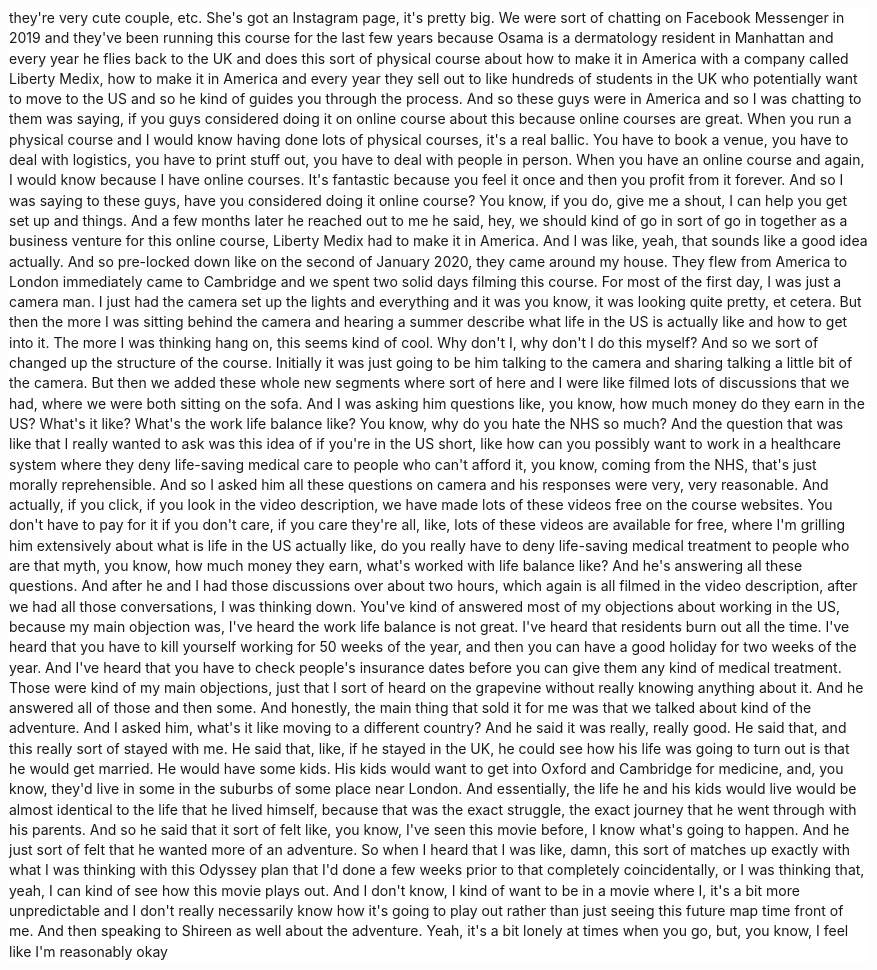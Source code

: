 they're very cute couple, etc. She's got an Instagram page, it's pretty big. We were sort of chatting on Facebook Messenger in 2019 and they've been running this course for the last few years because Osama is a dermatology resident in Manhattan and every year he flies back to the UK and does this sort of physical course about how to make it in America with a company called Liberty Medix, how to make it in America and every year they sell out to like hundreds of students in the UK who potentially want to move to the US and so he kind of guides you through the process. And so these guys were in America and so I was chatting to them was saying, if you guys considered doing it on online course about this because online courses are great. When you run a physical course and I would know having done lots of physical courses, it's a real ballic. You have to book a venue, you have to deal with logistics, you have to print stuff out, you have to deal with people in person. When you have an online course and again, I would know because I have online courses. It's fantastic because you feel it once and then you profit from it forever. And so I was saying to these guys, have you considered doing it online course? You know, if you do, give me a shout, I can help you get set up and things. And a few months later he reached out to me he said, hey, we should kind of go in sort of go in together as a business venture for this online course, Liberty Medix had to make it in America. And I was like, yeah, that sounds like a good idea actually. And so pre-locked down like on the second of January 2020, they came around my house. They flew from America to London immediately came to Cambridge and we spent two solid days filming this course. For most of the first day, I was just a camera man. I just had the camera set up the lights and everything and it was you know, it was looking quite pretty, et cetera. But then the more I was sitting behind the camera and hearing a summer describe what life in the US is actually like and how to get into it. The more I was thinking hang on, this seems kind of cool. Why don't I, why don't I do this myself? And so we sort of changed up the structure of the course. Initially it was just going to be him talking to the camera and sharing talking a little bit of the camera. But then we added these whole new segments where sort of here and I were like filmed lots of discussions that we had, where we were both sitting on the sofa. And I was asking him questions like, you know, how much money do they earn in the US? What's it like? What's the work life balance like? You know, why do you hate the NHS so much? And the question that was like that I really wanted to ask was this idea of if you're in the US short, like how can you possibly want to work in a healthcare system where they deny life-saving medical care to people who can't afford it, you know, coming from the NHS, that's just morally reprehensible. And so I asked him all these questions on camera and his responses were very, very reasonable. And actually, if you click, if you look in the video description, we have made lots of these videos free on the course websites. You don't have to pay for it if you don't care, if you care they're all, like, lots of these videos are available for free, where I'm grilling him extensively about what is life in the US actually like, do you really have to deny life-saving medical treatment to people who are that myth, you know, how much money they earn, what's worked with life balance like? And he's answering all these questions. And after he and I had those discussions over about two hours, which again is all filmed in the video description, after we had all those conversations, I was thinking down. You've kind of answered most of my objections about working in the US, because my main objection was, I've heard the work life balance is not great. I've heard that residents burn out all the time. I've heard that you have to kill yourself working for 50 weeks of the year, and then you can have a good holiday for two weeks of the year. And I've heard that you have to check people's insurance dates before you can give them any kind of medical treatment. Those were kind of my main objections, just that I sort of heard on the grapevine without really knowing anything about it. And he answered all of those and then some. And honestly, the main thing that sold it for me was that we talked about kind of the adventure. And I asked him, what's it like moving to a different country? And he said it was really, really good. He said that, and this really sort of stayed with me. He said that, like, if he stayed in the UK, he could see how his life was going to turn out is that he would get married. He would have some kids. His kids would want to get into Oxford and Cambridge for medicine, and, you know, they'd live in some in the suburbs of some place near London. And essentially, the life he and his kids would live would be almost identical to the life that he lived himself, because that was the exact struggle, the exact journey that he went through with his parents. And so he said that it sort of felt like, you know, I've seen this movie before, I know what's going to happen. And he just sort of felt that he wanted more of an adventure. So when I heard that I was like, damn, this sort of matches up exactly with what I was thinking with this Odyssey plan that I'd done a few weeks prior to that completely coincidentally, or I was thinking that, yeah, I can kind of see how this movie plays out. And I don't know, I kind of want to be in a movie where I, it's a bit more unpredictable and I don't really necessarily know how it's going to play out rather than just seeing this future map time front of me. And then speaking to Shireen as well about the adventure. Yeah, it's a bit lonely at times when you go, but, you know, I feel like I'm reasonably okay